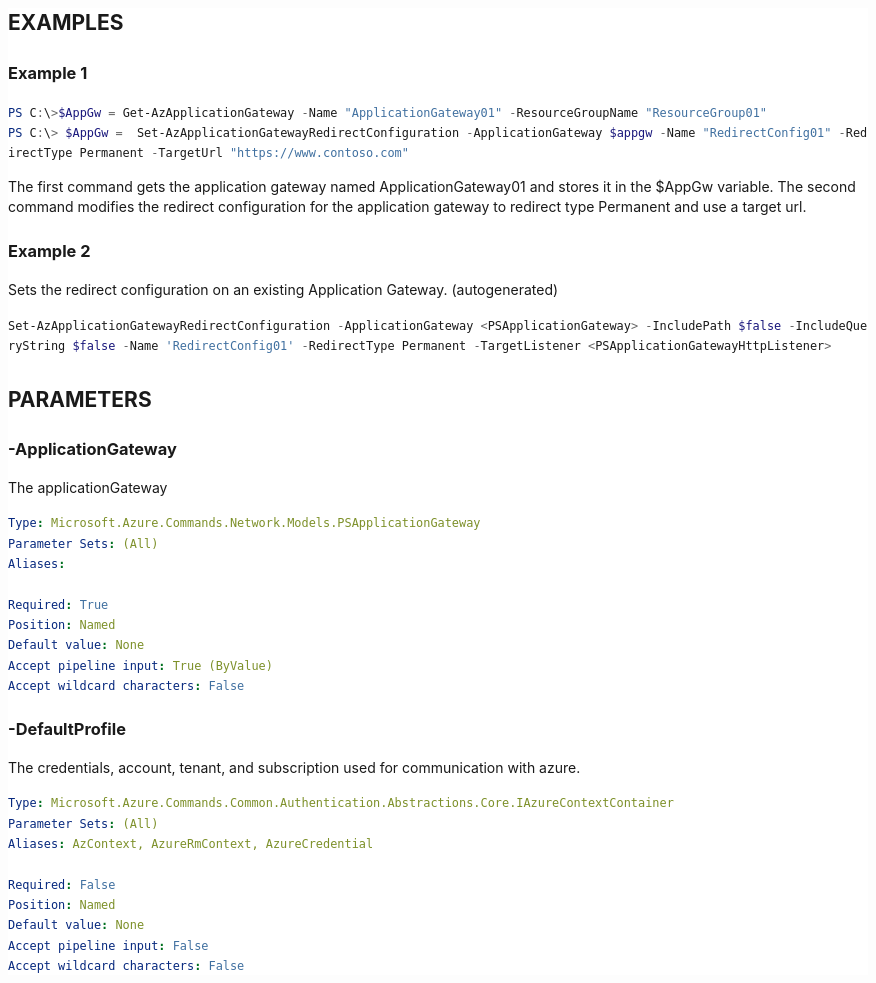 ## EXAMPLES

### Example 1
```powershell
PS C:\>$AppGw = Get-AzApplicationGateway -Name "ApplicationGateway01" -ResourceGroupName "ResourceGroup01"
PS C:\> $AppGw =  Set-AzApplicationGatewayRedirectConfiguration -ApplicationGateway $appgw -Name "RedirectConfig01" -RedirectType Permanent -TargetUrl "https://www.contoso.com"
```

The first command gets the application gateway named ApplicationGateway01 and stores it in the $AppGw variable.
The second command modifies the redirect configuration for the application gateway to redirect type Permanent and use a target url.

### Example 2

Sets the redirect configuration on an existing Application Gateway. (autogenerated)


```powershell
Set-AzApplicationGatewayRedirectConfiguration -ApplicationGateway <PSApplicationGateway> -IncludePath $false -IncludeQueryString $false -Name 'RedirectConfig01' -RedirectType Permanent -TargetListener <PSApplicationGatewayHttpListener>
```

## PARAMETERS

### -ApplicationGateway
The applicationGateway

```yaml
Type: Microsoft.Azure.Commands.Network.Models.PSApplicationGateway
Parameter Sets: (All)
Aliases:

Required: True
Position: Named
Default value: None
Accept pipeline input: True (ByValue)
Accept wildcard characters: False
```

### -DefaultProfile
The credentials, account, tenant, and subscription used for communication with azure.

```yaml
Type: Microsoft.Azure.Commands.Common.Authentication.Abstractions.Core.IAzureContextContainer
Parameter Sets: (All)
Aliases: AzContext, AzureRmContext, AzureCredential

Required: False
Position: Named
Default value: None
Accept pipeline input: False
Accept wildcard characters: False
```
